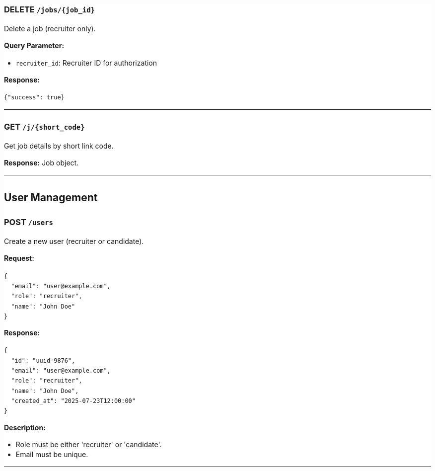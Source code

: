 
### DELETE `/jobs/{job_id}`

Delete a job (recruiter only).

**Query Parameter:**

- `recruiter_id`: Recruiter ID for authorization

**Response:**

```
{"success": true}
```

---

### GET `/j/{short_code}`

Get job details by short link code.

**Response:**
Job object.

---

## User Management

### POST `/users`

Create a new user (recruiter or candidate).

**Request:**

```
{
  "email": "user@example.com",
  "role": "recruiter",
  "name": "John Doe"
}
```

**Response:**

```
{
  "id": "uuid-9876",
  "email": "user@example.com",
  "role": "recruiter",
  "name": "John Doe",
  "created_at": "2025-07-23T12:00:00"
}
```

**Description:**

- Role must be either 'recruiter' or 'candidate'.
- Email must be unique.

---